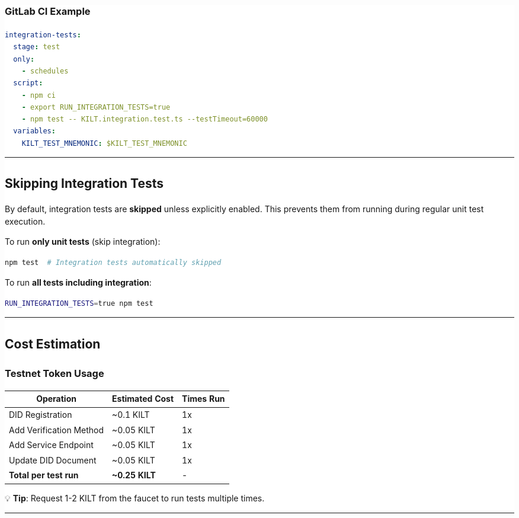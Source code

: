 ### GitLab CI Example

```yaml
integration-tests:
  stage: test
  only:
    - schedules
  script:
    - npm ci
    - export RUN_INTEGRATION_TESTS=true
    - npm test -- KILT.integration.test.ts --testTimeout=60000
  variables:
    KILT_TEST_MNEMONIC: $KILT_TEST_MNEMONIC
```

---

## Skipping Integration Tests

By default, integration tests are **skipped** unless explicitly enabled. This prevents them from running during regular unit test execution.

To run **only unit tests** (skip integration):

```bash
npm test  # Integration tests automatically skipped
```

To run **all tests including integration**:

```bash
RUN_INTEGRATION_TESTS=true npm test
```

---

## Cost Estimation

### Testnet Token Usage

| Operation | Estimated Cost | Times Run |
|-----------|---------------|-----------|
| DID Registration | ~0.1 KILT | 1x |
| Add Verification Method | ~0.05 KILT | 1x |
| Add Service Endpoint | ~0.05 KILT | 1x |
| Update DID Document | ~0.05 KILT | 1x |
| **Total per test run** | **~0.25 KILT** | - |

💡 **Tip**: Request 1-2 KILT from the faucet to run tests multiple times.

---
